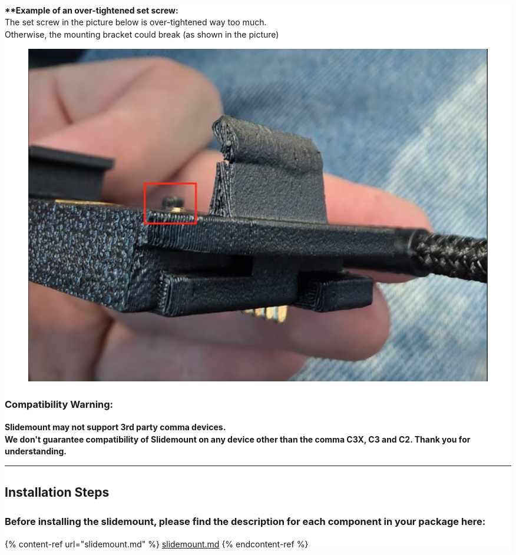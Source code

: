 **\*\*Example of an over-tightened set screw:**\
The set screw in the picture below is over-tightened way too much. \
Otherwise, the mounting bracket could break (as shown in the picture)

<figure><img src="../.gitbook/assets/企业微信截图_17537360466275.png" alt=""><figcaption></figcaption></figure>

### **Compatibility Warning:**&#x20;

**Slidemount may not support 3rd party comma devices.**\
**We don't guarantee compatibility of Slidemount on any device other than the comma C3X, C3 and C2. Thank you for understanding.**

***

## Installation Steps

### Before installing the slidemount, please find the description for each component in your package here:

{% content-ref url="slidemount.md" %}
[slidemount.md](slidemount.md)
{% endcontent-ref %}
